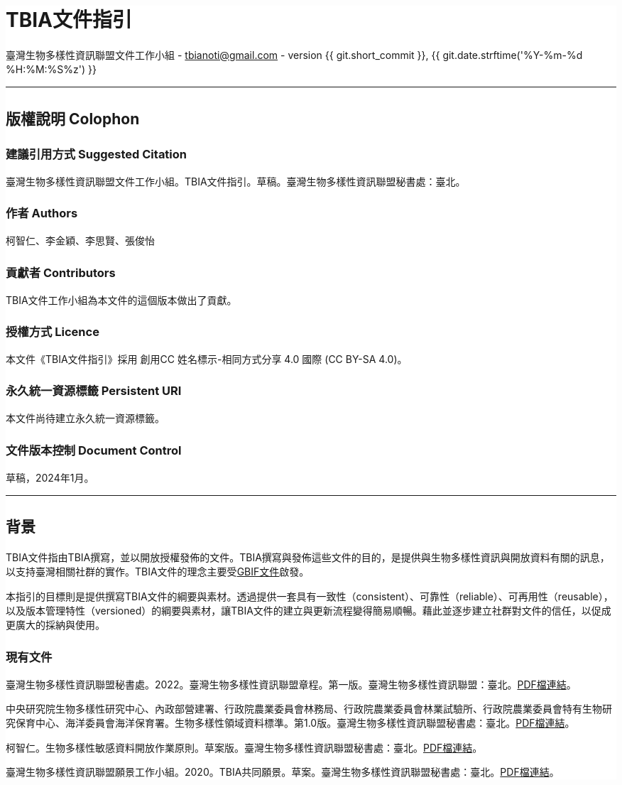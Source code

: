 # TBIA文件指引
臺灣生物多樣性資訊聯盟文件工作小組 - tbianoti@gmail.com - version {{ git.short_commit }}, {{ git.date.strftime('%Y-%m-%d %H:%M:%S%z') }}

---
## 版權說明 Colophon
### 建議引用方式 Suggested Citation
臺灣生物多樣性資訊聯盟文件工作小組。TBIA文件指引。草稿。臺灣生物多樣性資訊聯盟秘書處：臺北。

### 作者 Authors
柯智仁、李金穎、李思賢、張俊怡

### 貢獻者 Contributors
TBIA文件工作小組為本文件的這個版本做出了貢獻。

### 授權方式 Licence
本文件《TBIA文件指引》採用 創用CC 姓名標示-相同方式分享 4.0 國際 (CC BY-SA 4.0)。

### 永久統一資源標籤 Persistent URI
本文件尚待建立永久統一資源標籤。

### 文件版本控制 Document Control
草稿，2024年1月。

---

## 背景
TBIA文件指由TBIA撰寫，並以開放授權發佈的文件。TBIA撰寫與發佈這些文件的目的，是提供與生物多樣性資訊與開放資料有關的訊息，以支持臺灣相關社群的實作。TBIA文件的理念主要受[GBIF文件](https://docs.gbif.org/documentation-guidelines/en/)啟發。

本指引的目標則是提供撰寫TBIA文件的綱要與素材。透過提供一套具有一致性（consistent）、可靠性（reliable）、可再用性（reusable），以及版本管理特性（versioned）的綱要與素材，讓TBIA文件的建立與更新流程變得簡易順暢。藉此並逐步建立社群對文件的信任，以促成更廣大的採納與使用。

### 現有文件
臺灣生物多樣性資訊聯盟秘書處。2022。臺灣生物多樣性資訊聯盟章程。第一版。臺灣生物多樣性資訊聯盟：臺北。[PDF檔連結](https://tbiadata.tw/media/resources/%E8%87%BA%E7%81%A3%E7%94%9F%E7%89%A9%E5%A4%9A%E6%A8%A3%E6%80%A7%E8%B3%87%E8%A8%8A%E8%81%AF%E7%9B%9F%E7%AB%A0%E7%A8%8B.pdf)。

中央研究院生物多樣性研究中心、內政部營建署、行政院農業委員會林務局、行政院農業委員會林業試驗所、行政院農業委員會特有生物研究保育中心、海洋委員會海洋保育署。生物多樣性領域資料標準。第1.0版。臺灣生物多樣性資訊聯盟秘書處：臺北。[PDF檔連結](https://tbiadata.tw/assets/pdf/2_%E7%94%9F%E7%89%A9%E5%A4%9A%E6%A8%A3%E6%80%A7%E9%A0%98%E5%9F%9F%E8%B3%87%E6%96%99%E6%A8%99%E6%BA%96.pdf)。

柯智仁。生物多樣性敏感資料開放作業原則。草案版。臺灣生物多樣性資訊聯盟秘書處：臺北。[PDF檔連結](https://tbiadata.tw/assets/pdf/3_%E7%94%9F%E7%89%A9%E5%A4%9A%E6%A8%A3%E6%80%A7%E6%95%8F%E6%84%9F%E8%B3%87%E6%96%99%E9%96%8B%E6%94%BE%E4%BD%9C%E6%A5%AD%E5%8E%9F%E5%89%87%EF%BC%88%E8%8D%89%E6%A1%88%EF%BC%89.pdf)。

臺灣生物多樣性資訊聯盟願景工作小組。2020。TBIA共同願景。草案。臺灣生物多樣性資訊聯盟秘書處：臺北。[PDF檔連結](https://tbiadata.tw/assets/pdf/TBIA%20%E5%85%B1%E5%90%8C%E9%A1%98%E6%99%AF(%E8%8D%89%E6%A1%88).pdf)。
